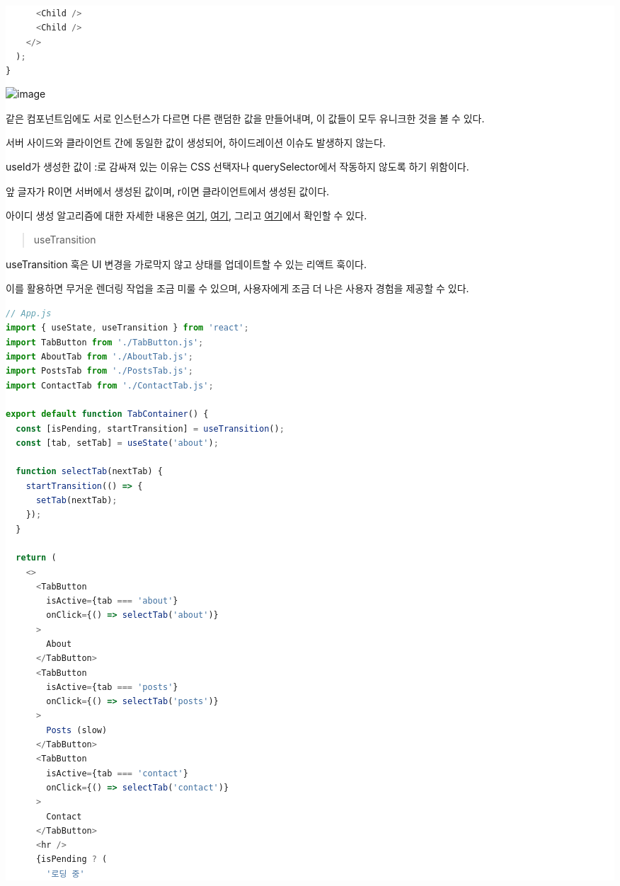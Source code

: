 ```js
      <Child />
      <Child />
    </>
  );
}
```

![image](https://github.com/user-attachments/assets/c74327e5-4456-481e-b604-0754d8421b27)

같은 컴포넌트임에도 서로 인스턴스가 다르면 다른 랜덤한 값을 만들어내며, 이 값들이 모두 유니크한 것을 볼 수 있다.

서버 사이드와 클라이언트 간에 동일한 값이 생성되어, 하이드레이션 이슈도 발생하지 않는다.

useId가 생성한 값이 :로 감싸져 있는 이유는 CSS 선택자나 querySelector에서 작동하지 않도록 하기 위함이다.

앞 글자가 R이면 서버에서 생성된 값이며, r이면 클라이언트에서 생성된 값이다.

아이디 생성 알고리즘에 대한 자세한 내용은 [여기](https://bit.ly/3tgBl1F), [여기](https://bit.ly/48GDSCc), 그리고 [여기](https://github.com/facebook/react/pull/22644)에서 확인할 수 있다.

> useTransition

useTransition 훅은 UI 변경을 가로막지 않고 상태를 업데이트할 수 있는 리액트 훅이다.

이를 활용하면 무거운 렌더링 작업을 조금 미룰 수 있으며, 사용자에게 조금 더 나은 사용자 경험을 제공할 수 있다.

```js
// App.js
import { useState, useTransition } from 'react';
import TabButton from './TabButton.js';
import AboutTab from './AboutTab.js';
import PostsTab from './PostsTab.js';
import ContactTab from './ContactTab.js';

export default function TabContainer() {
  const [isPending, startTransition] = useTransition();
  const [tab, setTab] = useState('about');

  function selectTab(nextTab) {
    startTransition(() => {
      setTab(nextTab);
    });
  }

  return (
    <>
      <TabButton
        isActive={tab === 'about'}
        onClick={() => selectTab('about')}
      >
        About
      </TabButton>
      <TabButton
        isActive={tab === 'posts'}
        onClick={() => selectTab('posts')}
      >
        Posts (slow)
      </TabButton>
      <TabButton
        isActive={tab === 'contact'}
        onClick={() => selectTab('contact')}
      >
        Contact
      </TabButton>
      <hr />
      {isPending ? (
        '로딩 중'
```